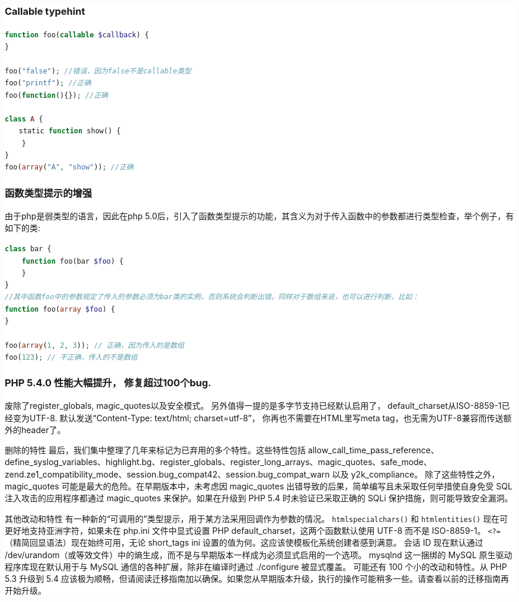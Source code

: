 ### Callable typehint
```php
function foo(callable $callback) {  
}  

foo("false"); //错误，因为false不是callable类型  
foo("printf"); //正确  
foo(function(){}); //正确  

class A {  
　　static function show() {  
    }  
}  
foo(array("A", "show")); //正确  
```
### 函数类型提示的增强
由于php是弱类型的语言，因此在php 5.0后，引入了函数类型提示的功能，其含义为对于传入函数中的参数都进行类型检查，举个例子，有如下的类:
```php
class bar {  
    function foo(bar $foo) {  
    }  
}  
//其中函数foo中的参数规定了传入的参数必须为bar类的实例，否则系统会判断出错。同样对于数组来说，也可以进行判断，比如：  
function foo(array $foo) {  
}  

foo(array(1, 2, 3)); // 正确，因为传入的是数组  
foo(123); // 不正确，传入的不是数组  
```

### PHP 5.4.0 性能大幅提升， 修复超过100个bug. 
废除了register_globals, magic_quotes以及安全模式。 
另外值得一提的是多字节支持已经默认启用了，
default_charset从ISO-8859-1已经变为UTF-8. 
默认发送“Content-Type: text/html; charset=utf-8”，
你再也不需要在HTML里写meta tag，也无需为UTF-8兼容而传送额外的header了。

删除的特性
最后，我们集中整理了几年来标记为已弃用的多个特性。这些特性包括 allow_call_time_pass_reference、define_syslog_variables、highlight.bg、register_globals、register_long_arrays、magic_quotes、safe_mode、zend.ze1_compatibility_mode、session.bug_compat42、session.bug_compat_warn 以及 y2k_compliance。
除了这些特性之外，magic_quotes 可能是最大的危险。在早期版本中，未考虑因 magic_quotes 出错导致的后果，简单编写且未采取任何举措使自身免受 SQL 注入攻击的应用程序都通过 magic_quotes 来保护。如果在升级到 PHP 5.4 时未验证已采取正确的 SQLi 保护措施，则可能导致安全漏洞。

其他改动和特性
有一种新的“可调用的”类型提示，用于某方法采用回调作为参数的情况。
`htmlspecialchars()` 和 `htmlentities()` 现在可更好地支持亚洲字符，如果未在 php.ini 文件中显式设置 PHP default_charset，这两个函数默认使用 UTF-8 而不是 ISO-8859-1。
`<?=`（精简回显语法）现在始终可用，无论 short_tags ini 设置的值为何。这应该使模板化系统创建者感到满意。
会话 ID 现在默认通过 /dev/urandom（或等效文件）中的熵生成，而不是与早期版本一样成为必须显式启用的一个选项。
mysqlnd 这一捆绑的 MySQL 原生驱动程序库现在默认用于与 MySQL 通信的各种扩展，除非在编译时通过 ./configure 被显式覆盖。
可能还有 100 个小的改动和特性。从 PHP 5.3 升级到 5.4 应该极为顺畅，但请阅读迁移指南加以确保。如果您从早期版本升级，执行的操作可能稍多一些。请查看以前的迁移指南再开始升级。

